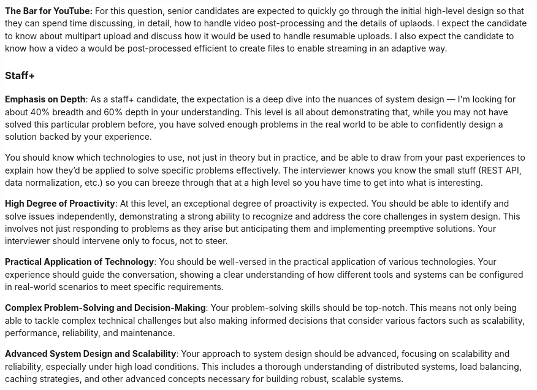 
**The Bar for YouTube:** For this question, senior candidates are expected to quickly go through the initial high-level design so that they can spend time discussing, in detail, how to handle video post-processing and the details of uplaods. I expect the candidate to know about multipart upload and discuss how it would be used to handle resumable uploads. I also expect the candidate to know how a video a would be post-processed efficient to create files to enable streaming in an adaptive way.




### Staff+





**Emphasis on Depth**: As a staff+ candidate, the expectation is a deep dive into the nuances of system design — I'm looking for about 40% breadth and 60% depth in your understanding. This level is all about demonstrating that, while you may not have solved this particular problem before, you have solved enough problems in the real world to be able to confidently design a solution backed by your experience.





You should know which technologies to use, not just in theory but in practice, and be able to draw from your past experiences to explain how they’d be applied to solve specific problems effectively. The interviewer knows you know the small stuff (REST API, data normalization, etc.) so you can breeze through that at a high level so you have time to get into what is interesting.





**High Degree of Proactivity**: At this level, an exceptional degree of proactivity is expected. You should be able to identify and solve issues independently, demonstrating a strong ability to recognize and address the core challenges in system design. This involves not just responding to problems as they arise but anticipating them and implementing preemptive solutions. Your interviewer should intervene only to focus, not to steer.





**Practical Application of Technology**: You should be well-versed in the practical application of various technologies. Your experience should guide the conversation, showing a clear understanding of how different tools and systems can be configured in real-world scenarios to meet specific requirements.





**Complex Problem-Solving and Decision-Making**: Your problem-solving skills should be top-notch. This means not only being able to tackle complex technical challenges but also making informed decisions that consider various factors such as scalability, performance, reliability, and maintenance.





**Advanced System Design and Scalability**: Your approach to system design should be advanced, focusing on scalability and reliability, especially under high load conditions. This includes a thorough understanding of distributed systems, load balancing, caching strategies, and other advanced concepts necessary for building robust, scalable systems.

